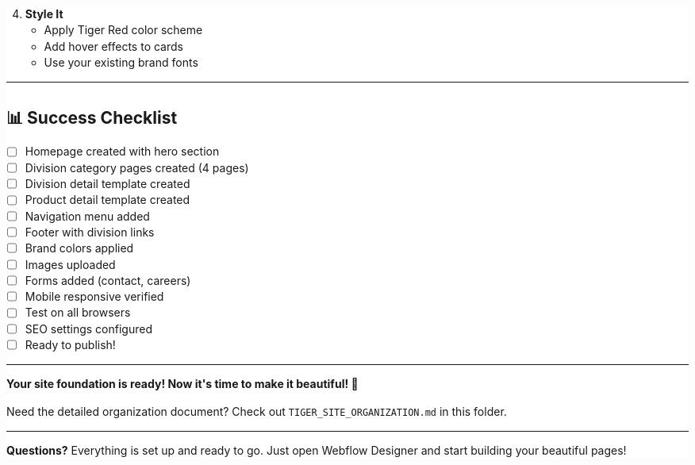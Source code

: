 4. **Style It**
   - Apply Tiger Red color scheme
   - Add hover effects to cards
   - Use your existing brand fonts

---

## 📊 Success Checklist

- [ ] Homepage created with hero section
- [ ] Division category pages created (4 pages)
- [ ] Division detail template created
- [ ] Product detail template created
- [ ] Navigation menu added
- [ ] Footer with division links
- [ ] Brand colors applied
- [ ] Images uploaded
- [ ] Forms added (contact, careers)
- [ ] Mobile responsive verified
- [ ] Test on all browsers
- [ ] SEO settings configured
- [ ] Ready to publish!

---

**Your site foundation is ready! Now it's time to make it beautiful! 🎨**

Need the detailed organization document? Check out `TIGER_SITE_ORGANIZATION.md` in this folder.

---

**Questions?** Everything is set up and ready to go. Just open Webflow Designer and start building your beautiful pages!


